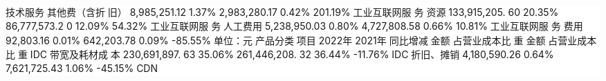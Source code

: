 技术服务
其他费（含折
旧）
8,985,251.12
1.37%
2,983,280.17
0.42%
201.19%
工业互联网服
务
资源
133,915,205.
60
20.35%
86,777,573.2
0
12.09%
54.32%
工业互联网服
务
人工费用
5,238,950.03
0.80%
4,727,808.58
0.66%
10.81%
工业互联网服
务
费用
92,803.16
0.01%
642,203.78
0.09%
-85.55%
单位：元
产品分类
项目
2022年
2021年
同比增减
金额
占营业成本比
重
金额
占营业成本比
重
IDC
带宽及耗材成
本
230,691,897.
63
35.06%
261,446,208.
32
36.44%
-11.76%
IDC
折旧、摊销
4,180,590.26
0.64%
7,621,725.43
1.06%
-45.15%
CDN